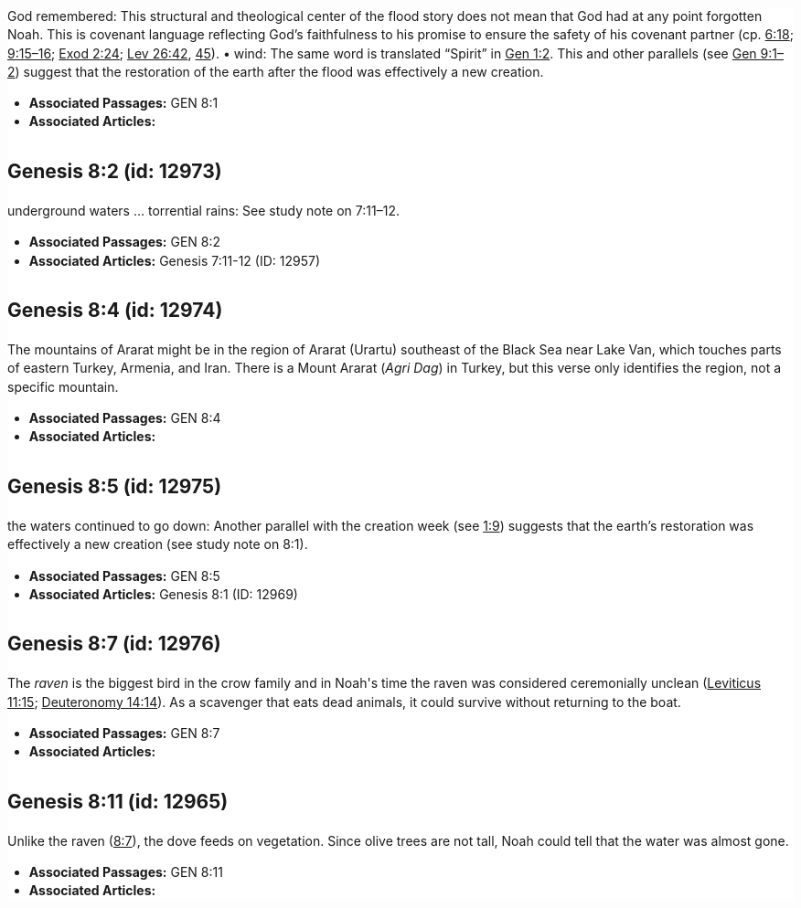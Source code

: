 God remembered: This structural and theological center of the flood story does not mean that God had at any point forgotten Noah. This is covenant language reflecting God’s faithfulness to his promise to ensure the safety of his covenant partner (cp. [6:18](https://ref.ly/Gen6:18); [9:15–16](https://ref.ly/Gen9:15-Gen9:16); [Exod 2:24](https://ref.ly/Exod2:24); [Lev 26:42](https://ref.ly/Lev26:42), [45](https://ref.ly/Lev26:45)). • wind: The same word is translated “Spirit” in [Gen 1:2](https://ref.ly/Gen1:2). This and other parallels (see [Gen 9:1–2](https://ref.ly/Gen9:1-Gen9:2)) suggest that the restoration of the earth after the flood was effectively a new creation.

* **Associated Passages:** GEN 8:1
* **Associated Articles:** 

## Genesis 8:2 (id: 12973)

underground waters … torrential rains: See study note on 7:11–12.

* **Associated Passages:** GEN 8:2
* **Associated Articles:** Genesis 7:11-12 (ID: 12957)

## Genesis 8:4 (id: 12974)

The mountains of Ararat might be in the region of Ararat (Urartu) southeast of the Black Sea near Lake Van, which touches parts of eastern Turkey, Armenia, and Iran. There is a Mount Ararat (*Agri Dag*) in Turkey, but this verse only identifies the region, not a specific mountain.

* **Associated Passages:** GEN 8:4
* **Associated Articles:** 

## Genesis 8:5 (id: 12975)

the waters continued to go down: Another parallel with the creation week (see [1:9](https://ref.ly/Gen1:9)) suggests that the earth’s restoration was effectively a new creation (see study note on 8:1).

* **Associated Passages:** GEN 8:5
* **Associated Articles:** Genesis 8:1 (ID: 12969)

## Genesis 8:7 (id: 12976)

The *raven* is the biggest bird in the crow family and in Noah's time the raven was considered ceremonially unclean ([Leviticus 11:15](https://ref.ly/Lev11:15); [Deuteronomy 14:14](https://ref.ly/Deut14:14)). As a scavenger that eats dead animals, it could survive without returning to the boat.

* **Associated Passages:** GEN 8:7
* **Associated Articles:** 

## Genesis 8:11 (id: 12965)

Unlike the raven ([8:7](https://ref.ly/Gen8:7)), the dove feeds on vegetation. Since olive trees are not tall, Noah could tell that the water was almost gone.

* **Associated Passages:** GEN 8:11
* **Associated Articles:** 
